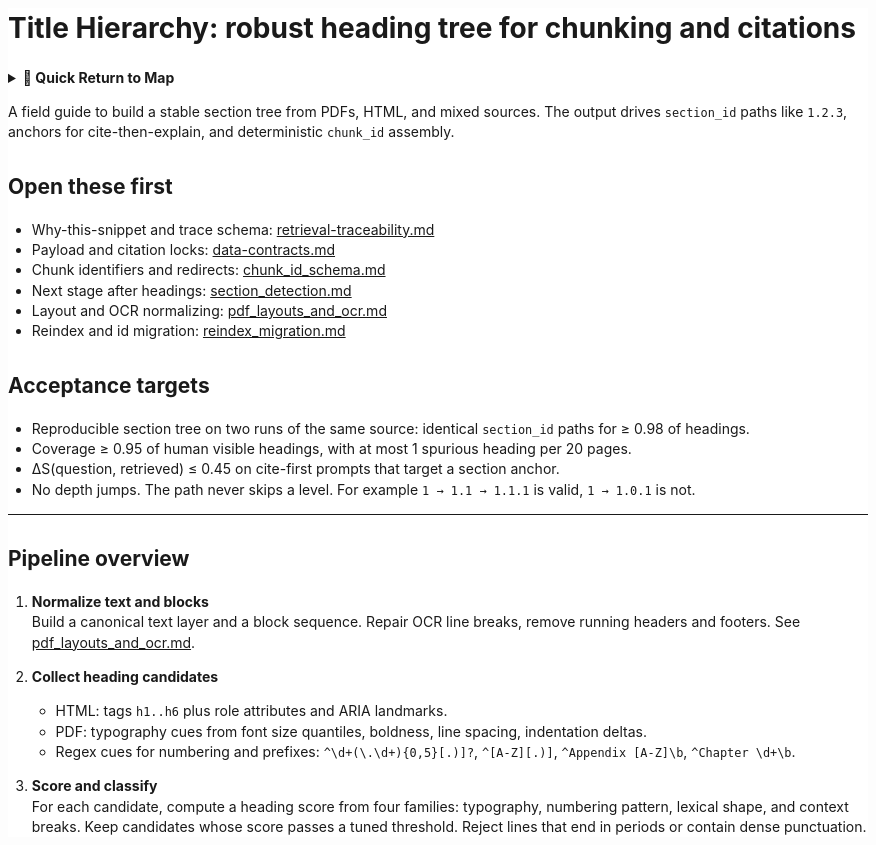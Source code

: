 # Title Hierarchy: robust heading tree for chunking and citations

<details><summary><strong>🧭 Quick Return to Map</strong></summary></details>


A field guide to build a stable section tree from PDFs, HTML, and mixed sources. The output drives `section_id` paths like `1.2.3`, anchors for cite-then-explain, and deterministic `chunk_id` assembly.

## Open these first
- Why-this-snippet and trace schema: [retrieval-traceability.md](https://github.com/onestardao/WFGY/blob/main/ProblemMap/retrieval-traceability.md)
- Payload and citation locks: [data-contracts.md](https://github.com/onestardao/WFGY/blob/main/ProblemMap/data-contracts.md)
- Chunk identifiers and redirects: [chunk_id_schema.md](https://github.com/onestardao/WFGY/blob/main/ProblemMap/GlobalFixMap/Chunking/chunk_id_schema.md)
- Next stage after headings: [section_detection.md](https://github.com/onestardao/WFGY/blob/main/ProblemMap/GlobalFixMap/Chunking/section_detection.md)
- Layout and OCR normalizing: [pdf_layouts_and_ocr.md](https://github.com/onestardao/WFGY/blob/main/ProblemMap/GlobalFixMap/Chunking/pdf_layouts_and_ocr.md)
- Reindex and id migration: [reindex_migration.md](https://github.com/onestardao/WFGY/blob/main/ProblemMap/GlobalFixMap/Chunking/reindex_migration.md)

## Acceptance targets
- Reproducible section tree on two runs of the same source: identical `section_id` paths for ≥ 0.98 of headings.
- Coverage ≥ 0.95 of human visible headings, with at most 1 spurious heading per 20 pages.
- ΔS(question, retrieved) ≤ 0.45 on cite-first prompts that target a section anchor.
- No depth jumps. The path never skips a level. For example `1 → 1.1 → 1.1.1` is valid, `1 → 1.0.1` is not.

---

## Pipeline overview

1) **Normalize text and blocks**  
   Build a canonical text layer and a block sequence. Repair OCR line breaks, remove running headers and footers. See [pdf_layouts_and_ocr.md](https://github.com/onestardao/WFGY/blob/main/ProblemMap/GlobalFixMap/Chunking/pdf_layouts_and_ocr.md).

2) **Collect heading candidates**  
   - HTML: tags `h1..h6` plus role attributes and ARIA landmarks.  
   - PDF: typography cues from font size quantiles, boldness, line spacing, indentation deltas.  
   - Regex cues for numbering and prefixes: `^\d+(\.\d+){0,5}[.)]?`, `^[A-Z][.)]`, `^Appendix [A-Z]\b`, `^Chapter \d+\b`.

3) **Score and classify**  
   For each candidate, compute a heading score from four families: typography, numbering pattern, lexical shape, and context breaks. Keep candidates whose score passes a tuned threshold. Reject lines that end in periods or contain dense punctuation.
